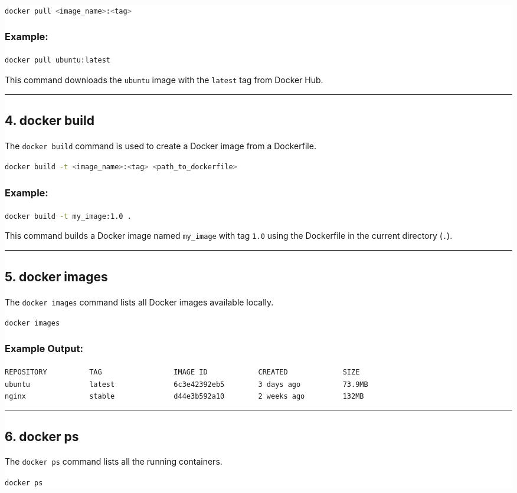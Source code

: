 ```bash
docker pull <image_name>:<tag>
```

### Example:

```bash
docker pull ubuntu:latest
```

This command downloads the `ubuntu` image with the `latest` tag from Docker Hub.

---

## 4. **docker build**

The `docker build` command is used to create a Docker image from a Dockerfile.

```bash
docker build -t <image_name>:<tag> <path_to_dockerfile>
```

### Example:

```bash
docker build -t my_image:1.0 .
```

This command builds a Docker image named `my_image` with tag `1.0` using the Dockerfile in the current directory (`.`).

---

## 5. **docker images**

The `docker images` command lists all Docker images available locally.

```bash
docker images
```

### Example Output:
```
REPOSITORY          TAG                 IMAGE ID            CREATED             SIZE
ubuntu              latest              6c3e42392eb5        3 days ago          73.9MB
nginx               stable              d44e3b592a10        2 weeks ago         132MB
```

---

## 6. **docker ps**

The `docker ps` command lists all the running containers.

```bash
docker ps
```
